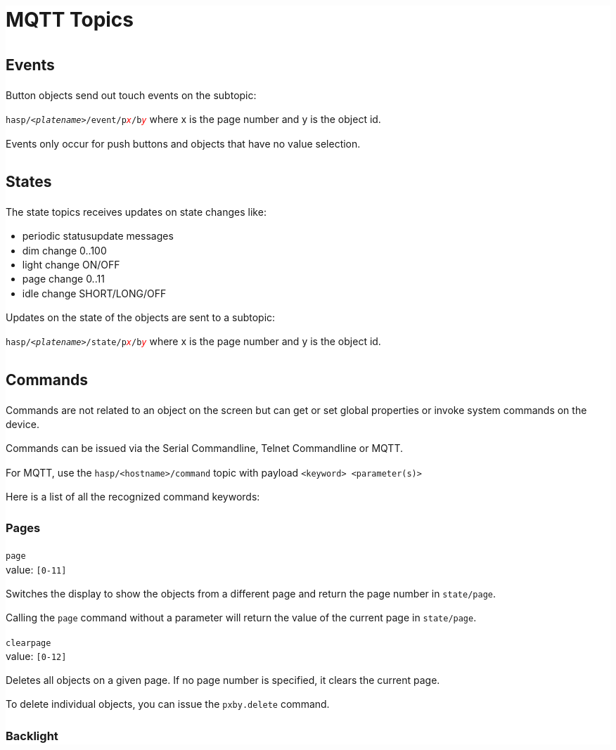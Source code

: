 <h1>MQTT Topics</h1>

## Events

Button objects send out touch events on the subtopic:

  <code>hasp/<i>&lt;platename&gt;</i>/event/p<i style="color:red">x</i>/b<i style="color:red">y</i></code> where x is the page number and y is the object id.

Events only occur for push buttons and objects that have no value selection.

## States

The state topics receives updates on state changes like:

- periodic statusupdate messages
- dim change 0..100
- light change ON/OFF
- page change 0..11
- idle change SHORT/LONG/OFF

Updates on the state of the objects are sent to a subtopic:

  <code>hasp/<i>&lt;platename&gt;</i>/state/p<i style="color:red">x</i>/b<i style="color:red">y</i></code> where x is the page number and y is the object id.

## Commands

Commands are not related to an object on the screen but can get or set global properties or invoke system commands on the device.

Commands can be issued via the Serial Commandline, Telnet Commandline or MQTT.

For MQTT, use the `hasp/<hostname>/command` topic with payload `<keyword> <parameter(s)>`

Here is a list of all the recognized command keywords:

### Pages

`page`     
value: `[0-11]`

Switches the display to show the objects from a different page and return the page number in `state/page`.

Calling the `page` command without a parameter will return the value of the current page in `state/page`.

`clearpage`     
value: `[0-12]`

Deletes all objects on a given page. If no page number is specified, it clears the current page.

To delete individual objects, you can issue the `pxby.delete` command.

### Backlight
